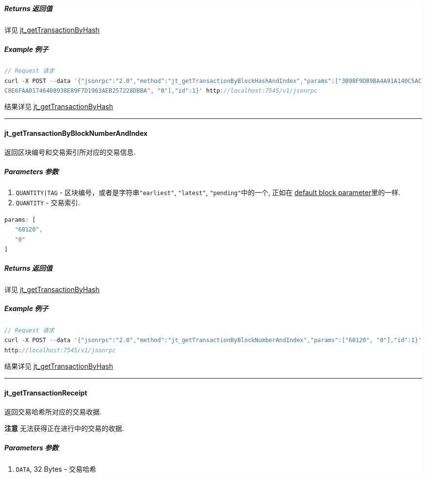 ##### Returns 返回值

详见 [jt_getTransactionByHash](#jt_gettransactionbyhash)

##### Example 例子
```js
// Request 请求
curl -X POST --data '{"jsonrpc":"2.0","method":"jt_getTransactionByBlockHashAndIndex","params":["3B98F9DB9BA4A91A140C5ACC8E6FAA01746408938E89F7D1963AEB257228DBBA", "0"],"id":1}' http://localhost:7545/v1/jsonrpc
```

结果详见 [jt_getTransactionByHash](#jt_gettransactionbyhash)

***

#### jt_getTransactionByBlockNumberAndIndex

返回区块编号和交易索引所对应的交易信息.


##### Parameters 参数

1. `QUANTITY|TAG` - 区块编号，或者是字符串`"earliest"`, `"latest"`, `"pending"`中的一个, 正如在 [default block parameter](#the-default-block-parameter)里的一样.
2. `QUANTITY` - 交易索引.

```js
params: [
   "68120",
   "0"
]
```

##### Returns 返回值

详见 [jt_getTransactionByHash](#jt_gettransactionbyhash)

##### Example 例子
```js
// Request 请求
curl -X POST --data '{"jsonrpc":"2.0","method":"jt_getTransactionByBlockNumberAndIndex","params":["68120", "0"],"id":1}' http://localhost:7545/v1/jsonrpc
```

结果详见 [jt_getTransactionByHash](#jt_gettransactionbyhash)

***

#### jt_getTransactionReceipt

返回交易哈希所对应的交易收据.

**注意** 无法获得正在进行中的交易的收据.


##### Parameters 参数

1. `DATA`, 32 Bytes - 交易哈希
